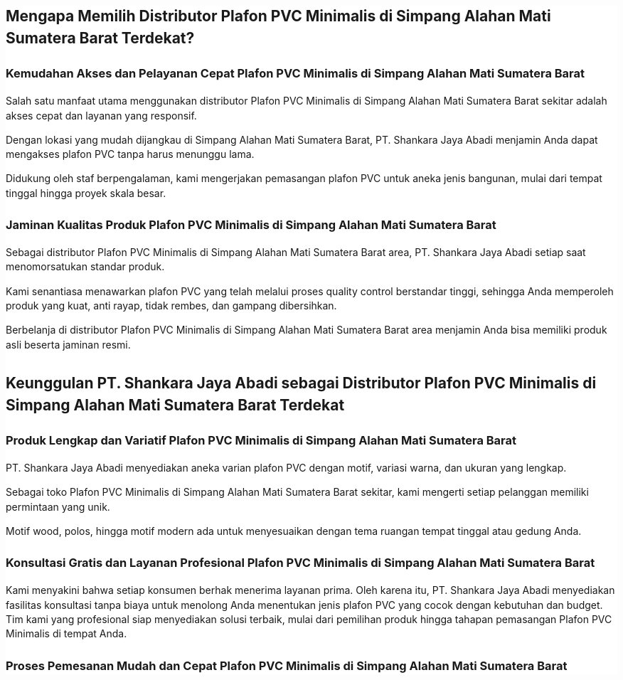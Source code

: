 
## Mengapa Memilih Distributor Plafon PVC Minimalis di Simpang Alahan Mati Sumatera Barat Terdekat?

### Kemudahan Akses dan Pelayanan Cepat Plafon PVC Minimalis di Simpang Alahan Mati Sumatera Barat

Salah satu manfaat utama menggunakan distributor Plafon PVC Minimalis di Simpang Alahan Mati Sumatera Barat sekitar adalah akses cepat dan layanan yang responsif.

Dengan lokasi yang mudah dijangkau di Simpang Alahan Mati Sumatera Barat, PT. Shankara Jaya Abadi menjamin Anda dapat mengakses plafon PVC tanpa harus menunggu lama.

Didukung oleh staf berpengalaman, kami mengerjakan pemasangan plafon PVC untuk aneka jenis bangunan, mulai dari tempat tinggal hingga proyek skala besar.

### Jaminan Kualitas Produk Plafon PVC Minimalis di Simpang Alahan Mati Sumatera Barat

Sebagai distributor Plafon PVC Minimalis di Simpang Alahan Mati Sumatera Barat area, PT. Shankara Jaya Abadi setiap saat menomorsatukan standar produk.

Kami senantiasa menawarkan plafon PVC yang telah melalui proses quality control berstandar tinggi, sehingga Anda memperoleh produk yang kuat, anti rayap, tidak rembes, dan gampang dibersihkan.

Berbelanja di distributor Plafon PVC Minimalis di Simpang Alahan Mati Sumatera Barat area menjamin Anda bisa memiliki produk asli beserta jaminan resmi.

## Keunggulan PT. Shankara Jaya Abadi sebagai Distributor Plafon PVC Minimalis di Simpang Alahan Mati Sumatera Barat Terdekat

### Produk Lengkap dan Variatif Plafon PVC Minimalis di Simpang Alahan Mati Sumatera Barat

PT. Shankara Jaya Abadi menyediakan aneka varian plafon PVC dengan motif, variasi warna, dan ukuran yang lengkap.

Sebagai toko Plafon PVC Minimalis di Simpang Alahan Mati Sumatera Barat sekitar, kami mengerti setiap pelanggan memiliki permintaan yang unik.

Motif wood, polos, hingga motif modern ada untuk menyesuaikan dengan tema ruangan tempat tinggal atau gedung Anda.

### Konsultasi Gratis dan Layanan Profesional Plafon PVC Minimalis di Simpang Alahan Mati Sumatera Barat

Kami menyakini bahwa setiap konsumen berhak menerima layanan prima. Oleh karena itu, PT. Shankara Jaya Abadi menyediakan fasilitas konsultasi tanpa biaya untuk menolong Anda menentukan jenis plafon PVC yang cocok dengan kebutuhan dan budget. Tim kami yang profesional siap menyediakan solusi terbaik, mulai dari pemilihan produk hingga tahapan pemasangan Plafon PVC Minimalis di tempat Anda.

### Proses Pemesanan Mudah dan Cepat Plafon PVC Minimalis di Simpang Alahan Mati Sumatera Barat
